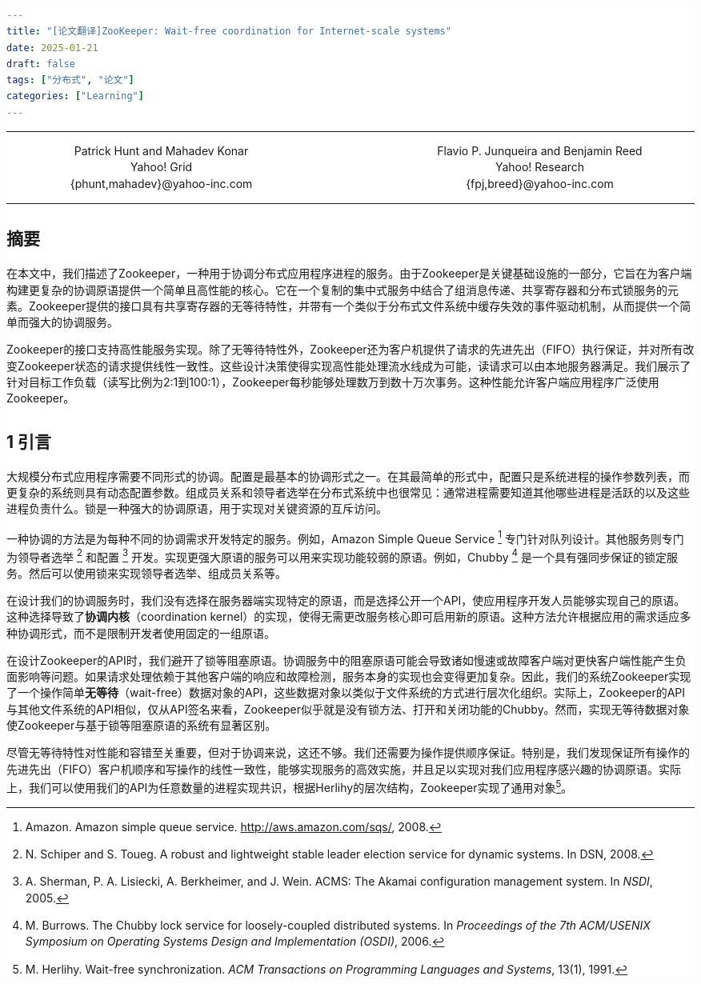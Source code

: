 ```yaml
---
title: "[论文翻译]ZooKeeper: Wait-free coordination for Internet-scale systems"
date: 2025-01-21
draft: false
tags: ["分布式", "论文"]
categories: ["Learning"]
---
```


----
<div style="display: flex; justify-content: space-between;">
  <span style="text-align: center; display: inline-block; width: 45%;">
    Patrick Hunt and Mahadev Konar<br>
    Yahoo! Grid<br>
    {phunt,mahadev}@yahoo-inc.com
  </span>
  <span style="text-align: center; display: inline-block; width: 45%;">
    Flavio P. Junqueira and Benjamin Reed<br>
    Yahoo! Research<br>
    {fpj,breed}@yahoo-inc.com
  </span>
</div>

----

## 摘要

在本文中，我们描述了Zookeeper，一种用于协调分布式应用程序进程的服务。由于Zookeeper是关键基础设施的一部分，它旨在为客户端构建更复杂的协调原语提供一个简单且高性能的核心。它在一个复制的集中式服务中结合了组消息传递、共享寄存器和分布式锁服务的元素。Zookeeper提供的接口具有共享寄存器的无等待特性，并带有一个类似于分布式文件系统中缓存失效的事件驱动机制，从而提供一个简单而强大的协调服务。

Zookeeper的接口支持高性能服务实现。除了无等待特性外，Zookeeper还为客户机提供了请求的先进先出（FIFO）执行保证，并对所有改变Zookeeper状态的请求提供线性一致性。这些设计决策使得实现高性能处理流水线成为可能，读请求可以由本地服务器满足。我们展示了针对目标工作负载（读写比例为2:1到100:1），Zookeeper每秒能够处理数万到数十万次事务。这种性能允许客户端应用程序广泛使用Zookeeper。

## 1 引言

大规模分布式应用程序需要不同形式的协调。配置是最基本的协调形式之一。在其最简单的形式中，配置只是系统进程的操作参数列表，而更复杂的系统则具有动态配置参数。组成员关系和领导者选举在分布式系统中也很常见：通常进程需要知道其他哪些进程是活跃的以及这些进程负责什么。锁是一种强大的协调原语，用于实现对关键资源的互斥访问。

一种协调的方法是为每种不同的协调需求开发特定的服务。例如，Amazon Simple Queue Service [^3] 专门针对队列设计。其他服务则专门为领导者选举 [^25] 和配置 [^27] 开发。实现更强大原语的服务可以用来实现功能较弱的原语。例如，Chubby [^6] 是一个具有强同步保证的锁定服务。然后可以使用锁来实现领导者选举、组成员关系等。

在设计我们的协调服务时，我们没有选择在服务器端实现特定的原语，而是选择公开一个API，使应用程序开发人员能够实现自己的原语。这种选择导致了**协调内核**（coordination kernel）的实现，使得无需更改服务核心即可启用新的原语。这种方法允许根据应用的需求适应多种协调形式，而不是限制开发者使用固定的一组原语。

在设计Zookeeper的API时，我们避开了锁等阻塞原语。协调服务中的阻塞原语可能会导致诸如慢速或故障客户端对更快客户端性能产生负面影响等问题。如果请求处理依赖于其他客户端的响应和故障检测，服务本身的实现也会变得更加复杂。因此，我们的系统Zookeeper实现了一个操作简单**无等待**（wait-free）数据对象的API，这些数据对象以类似于文件系统的方式进行层次化组织。实际上，Zookeeper的API与其他文件系统的API相似，仅从API签名来看，Zookeeper似乎就是没有锁方法、打开和关闭功能的Chubby。然而，实现无等待数据对象使Zookeeper与基于锁等阻塞原语的系统有显著区别。

尽管无等待特性对性能和容错至关重要，但对于协调来说，这还不够。我们还需要为操作提供顺序保证。特别是，我们发现保证所有操作的先进先出（FIFO）客户机顺序和写操作的线性一致性，能够实现服务的高效实施，并且足以实现对我们应用程序感兴趣的协调原语。实际上，我们可以使用我们的API为任意数量的进程实现共识，根据Herlihy的层次结构，Zookeeper实现了通用对象[^14]。


[^1]: M. Abd-El-Malek, G. R. Ganger, G. R. Goodson, M. K. Reiter, and J. J. Wylie. Fault-scalable byzantine fault-tolerant services. In *SOSP ’05: Proceedings of the twentieth ACM symposium on Operating systems principles*, pages 59–74, New York, NY, USA, 2005. ACM.  
[^2]: M. Aguilera, A. Merchant, M. Shah, A. Veitch, and C. Karamanolis. Sinfonia: A new paradigm for building scalable distributed systems. In *SOSP ’07: Proceedings of the 21st ACM symposium on Operating systems principles*, New York, NY, 2007.  
[^3]: Amazon. Amazon simple queue service. http://aws.amazon.com/sqs/, 2008.  
[^4]: A. N. Bessani, E. P. Alchieri, M. Correia, and J. da Silva Fraga. Depspace: A byzantine fault-tolerant coordination service. In *Proceedings of the 3rd ACM SIGOPS/EuroSys European Systems Conference - EuroSys 2008*, Apr. 2008.  
[^5]: K. P. Birman. Replication and fault-tolerance in the ISIS system. In *SOSP ’85: Proceedings of the 10th ACM symposium on Operating systems principles*, New York, USA, 1985. ACM Press.  
[^6]: M. Burrows. The Chubby lock service for loosely-coupled distributed systems. In *Proceedings of the 7th ACM/USENIX Symposium on Operating Systems Design and Implementation (OSDI)*, 2006.  
[^7]: M. Castro and B. Liskov. Practical byzantine fault tolerance and proactive recovery. *ACM Transactions on Computer Systems*, 20(4), 2002.  
[^8]: T. Chandra, R. Griesemer, and J. Redstone. Paxos made live: An engineering perspective. In *Proceedings of the 26th annual ACM symposium on Principles of distributed computing (PODC)*, Aug. 2007.  
[^9]: A. Clement, M. Kapritsos, S. Lee, Y. Wang, L. Alvisi, M. Dahlin, and T. Riche. UpRight cluster services. In Proceedings of the 22 nd ACM Symposium on Operating Systems Principles (SOSP), Oct. 2009.  
[^10]: J. Cowling, D. Myers, B. Liskov, R. Rodrigues, and L. Shira. Hq replication: A hybrid quorum protocol for byzantine fault tolerance. In *SOSP ’07: Proceedings of the 21st ACM symposium on Operating systems principles*, New York, NY, USA, 2007.  
[^11]: G. DeCandia, D. Hastorun, M. Jampani, G. Kakulapati, A. Lakshman, A. Pilchin, S. Sivasubramanian, P. Vosshall, and W. Vogels. Dynamo: Amazons highly available key-value store. In  *SOSP ’07: Proceedings of the 21st ACM symposium on Operating systems principles*, New York, NY, USA, 2007. ACM Press.  
[^12]: J. Gray, P. Helland, P. O’Neil, and D. Shasha. The dangers of replication and a solution. In *Proceedings of SIGMOD ’96*, pages 173–182, New York, NY, USA, 1996. ACM.  
[^13]: A. Hastings. Distributed lock management in a transaction processing environment. In *Proceedings of IEEE 9th Symposium on Reliable Distributed Systems*, Oct. 1990.  
[^14]: M. Herlihy. Wait-free synchronization. *ACM Transactions on Programming Languages and Systems*, 13(1), 1991.  
[^15]: M. Herlihy and J. Wing. Linearizability: A correctness condition for concurrent objects. *ACM Transactions on Programming Languages and Systems*, 12(3), July 1990.  
[^16]: J. H. Howard, M. L. Kazar, S. G. Menees, D. A. Nichols, M. Satyanarayanan, R. N. Sidebotham, and M. J. West. Scale and performance in a distributed file system. *ACM Trans. Comput. Syst.*, 6(1), 1988. 
[^17]: Katta. Katta - distribute lucene indexes in a grid. http://katta.wiki.sourceforge.net/, 2008.  
[^18]: R. Kotla, L. Alvisi, M. Dahlin, A. Clement, and E. Wong. Zyzzyva: speculative byzantine fault tolerance. *SIGOPS Oper. Syst. Rev.*, 41(6):45–58, 2007.  
[^19]: N. P. Kronenberg, H. M. Levy, and W. D. Strecker. Vaxclusters (extended abstract): a closely-coupled distributed system. *SIGOPS Oper. Syst. Rev.*, 19(5), 1985.  
[^20]: L. Lamport. The part-time parliament. *ACM Transactions on Computer Systems*, 16(2), May 1998.  
[^21]: J. MacCormick, N. Murphy, M. Najork, C. A. Thekkath, and L. Zhou. Boxwood: Abstractions as the foundation for storage infrastructure. In *Proceedings of the 6th ACM/USENIX Symposium on Operating Systems Design and Implementation (OSDI)*, 2004.  
[^22]: L. Moser, P. Melliar-Smith, D. Agarwal, R. Budhia, C. LingleyPapadopoulos, and T. Archambault. The totem system. In *Proceedings of the 25th International Symposium on Fault-Tolerant Computing*, June 1995. 
[^23]: S. Mullender, editor. *Distributed Systems, 2nd edition.* ACM Press, New York, NY, USA, 1993.  
[^24]: B. Reed and F. P. Junqueira. A simple totally ordered broadcast protocol. In *LADIS ’08: Proceedings of the 2nd Workshop on Large-Scale Distributed Systems and Middleware*, pages 1–6, New York, NY, USA, 2008. ACM.  
[^25]: N. Schiper and S. Toueg. A robust and lightweight stable leader election service for dynamic systems. In DSN, 2008.  
[^26]: F. B. Schneider. Implementing fault-tolerant services using the state machine approach: A tutorial. *ACM Computing Surveys*, 22(4), 1990.  
[^27]: A. Sherman, P. A. Lisiecki, A. Berkheimer, and J. Wein. ACMS: The Akamai configuration management system. In *NSDI*, 2005.  
[^28]: A. Singh, P. Fonseca, P. Kuznetsov, R. Rodrigues, and P. Maniatis. Zeno: eventually consistent byzantine-fault tolerance. In *NSDI’09: Proceedings of the 6th USENIX symposium on Networked systems design and implementation*, pages 169–184, Berkeley, CA, USA, 2009. USENIX Association. 
[^29]: Y. J. Song, F. Junqueira, and B. Reed. BFT for the skeptics. http://www.net.t-labs.tu-berlin.de/~petr/BFTW3/abstracts/talk-abstract.pdf.  
[^30]: R. van Renesse and K. Birman. Horus, a flexible group communication systems. *Communications of the ACM*, 39(16), Apr. 1996.  
[^31]: R. van Renesse, K. Birman, M. Hayden, A. Vaysburd, and D. Karr. Building adaptive systems using ensemble. *Software - Practice and Experience*, 28(5), July 1998.